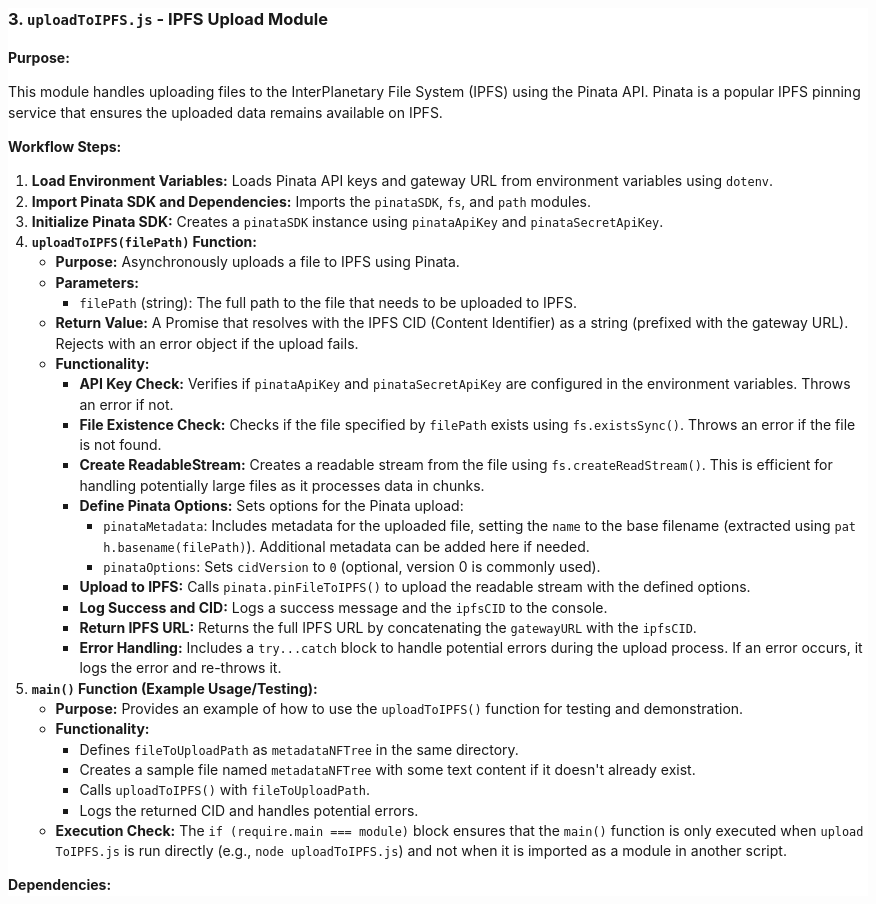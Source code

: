 ### 3. `uploadToIPFS.js` - IPFS Upload Module

**Purpose:**

This module handles uploading files to the InterPlanetary File System (IPFS) using the Pinata API. Pinata is a popular IPFS pinning service that ensures the uploaded data remains available on IPFS.

**Workflow Steps:**

1.  **Load Environment Variables:** Loads Pinata API keys and gateway URL from environment variables using `dotenv`.
2.  **Import Pinata SDK and Dependencies:** Imports the `pinataSDK`, `fs`, and `path` modules.
3.  **Initialize Pinata SDK:** Creates a `pinataSDK` instance using `pinataApiKey` and `pinataSecretApiKey`.
4.  **`uploadToIPFS(filePath)` Function:**
    *   **Purpose:** Asynchronously uploads a file to IPFS using Pinata.
    *   **Parameters:**
        *   `filePath` (string): The full path to the file that needs to be uploaded to IPFS.
    *   **Return Value:** A Promise that resolves with the IPFS CID (Content Identifier) as a string (prefixed with the gateway URL). Rejects with an error object if the upload fails.
    *   **Functionality:**
        *   **API Key Check:** Verifies if `pinataApiKey` and `pinataSecretApiKey` are configured in the environment variables. Throws an error if not.
        *   **File Existence Check:**  Checks if the file specified by `filePath` exists using `fs.existsSync()`. Throws an error if the file is not found.
        *   **Create ReadableStream:** Creates a readable stream from the file using `fs.createReadStream()`. This is efficient for handling potentially large files as it processes data in chunks.
        *   **Define Pinata Options:** Sets options for the Pinata upload:
            *   `pinataMetadata`: Includes metadata for the uploaded file, setting the `name` to the base filename (extracted using `path.basename(filePath)`). Additional metadata can be added here if needed.
            *   `pinataOptions`: Sets `cidVersion` to `0` (optional, version 0 is commonly used).
        *   **Upload to IPFS:**  Calls `pinata.pinFileToIPFS()` to upload the readable stream with the defined options.
        *   **Log Success and CID:** Logs a success message and the `ipfsCID` to the console.
        *   **Return IPFS URL:** Returns the full IPFS URL by concatenating the `gatewayURL` with the `ipfsCID`.
        *   **Error Handling:** Includes a `try...catch` block to handle potential errors during the upload process. If an error occurs, it logs the error and re-throws it.
5.  **`main()` Function (Example Usage/Testing):**
    *   **Purpose:**  Provides an example of how to use the `uploadToIPFS()` function for testing and demonstration.
    *   **Functionality:**
        *   Defines `fileToUploadPath` as `metadataNFTree` in the same directory.
        *   Creates a sample file named `metadataNFTree` with some text content if it doesn't already exist.
        *   Calls `uploadToIPFS()` with `fileToUploadPath`.
        *   Logs the returned CID and handles potential errors.
    *   **Execution Check:**  The `if (require.main === module)` block ensures that the `main()` function is only executed when `uploadToIPFS.js` is run directly (e.g., `node uploadToIPFS.js`) and not when it is imported as a module in another script.

**Dependencies:**
